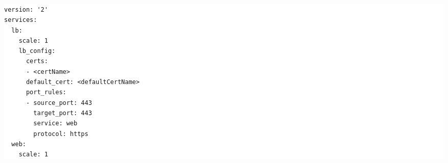 ```
version: '2'
services:
  lb:
    scale: 1
    lb_config:
      certs:
      - <certName>
      default_cert: <defaultCertName>
      port_rules:
      - source_port: 443
        target_port: 443
        service: web
        protocol: https
  web:
    scale: 1
```
